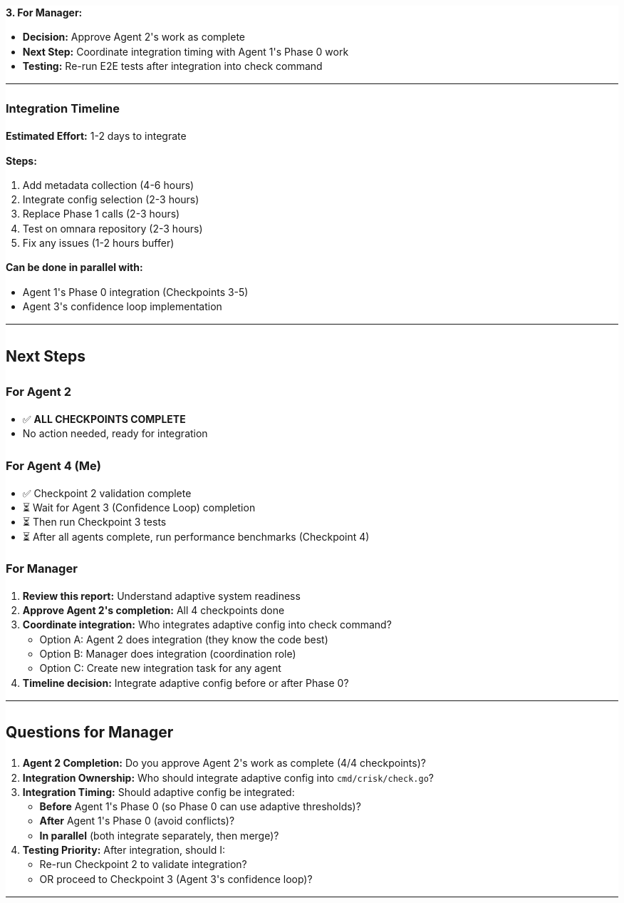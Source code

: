**3. For Manager:**
- **Decision:** Approve Agent 2's work as complete
- **Next Step:** Coordinate integration timing with Agent 1's Phase 0 work
- **Testing:** Re-run E2E tests after integration into check command

---

### Integration Timeline

**Estimated Effort:** 1-2 days to integrate

**Steps:**
1. Add metadata collection (4-6 hours)
2. Integrate config selection (2-3 hours)
3. Replace Phase 1 calls (2-3 hours)
4. Test on omnara repository (2-3 hours)
5. Fix any issues (1-2 hours buffer)

**Can be done in parallel with:**
- Agent 1's Phase 0 integration (Checkpoints 3-5)
- Agent 3's confidence loop implementation

---

## Next Steps

### For Agent 2
- ✅ **ALL CHECKPOINTS COMPLETE**
- No action needed, ready for integration

### For Agent 4 (Me)
- ✅ Checkpoint 2 validation complete
- ⏳ Wait for Agent 3 (Confidence Loop) completion
- ⏳ Then run Checkpoint 3 tests
- ⏳ After all agents complete, run performance benchmarks (Checkpoint 4)

### For Manager
1. **Review this report:** Understand adaptive system readiness
2. **Approve Agent 2's completion:** All 4 checkpoints done
3. **Coordinate integration:** Who integrates adaptive config into check command?
   - Option A: Agent 2 does integration (they know the code best)
   - Option B: Manager does integration (coordination role)
   - Option C: Create new integration task for any agent
4. **Timeline decision:** Integrate adaptive config before or after Phase 0?

---

## Questions for Manager

1. **Agent 2 Completion:** Do you approve Agent 2's work as complete (4/4 checkpoints)?
2. **Integration Ownership:** Who should integrate adaptive config into `cmd/crisk/check.go`?
3. **Integration Timing:** Should adaptive config be integrated:
   - **Before** Agent 1's Phase 0 (so Phase 0 can use adaptive thresholds)?
   - **After** Agent 1's Phase 0 (avoid conflicts)?
   - **In parallel** (both integrate separately, then merge)?
4. **Testing Priority:** After integration, should I:
   - Re-run Checkpoint 2 to validate integration?
   - OR proceed to Checkpoint 3 (Agent 3's confidence loop)?

---